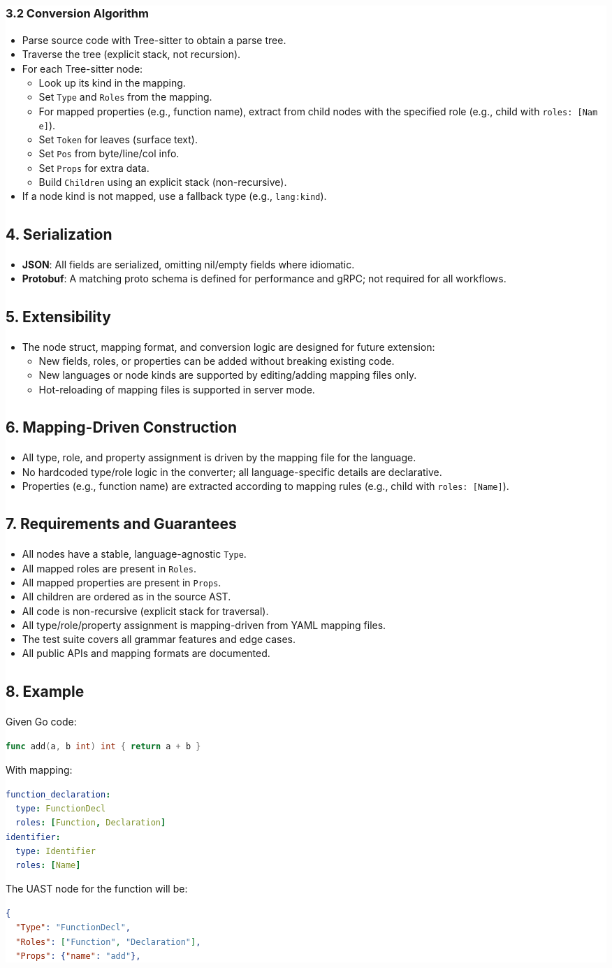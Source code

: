 ### 3.2 Conversion Algorithm
- Parse source code with Tree-sitter to obtain a parse tree.
- Traverse the tree (explicit stack, not recursion).
- For each Tree-sitter node:
  - Look up its kind in the mapping.
  - Set `Type` and `Roles` from the mapping.
  - For mapped properties (e.g., function name), extract from child nodes with the specified role (e.g., child with `roles: [Name]`).
  - Set `Token` for leaves (surface text).
  - Set `Pos` from byte/line/col info.
  - Set `Props` for extra data.
  - Build `Children` using an explicit stack (non-recursive).
- If a node kind is not mapped, use a fallback type (e.g., `lang:kind`).

## 4. Serialization
- **JSON**: All fields are serialized, omitting nil/empty fields where idiomatic.
- **Protobuf**: A matching proto schema is defined for performance and gRPC; not required for all workflows.

## 5. Extensibility
- The node struct, mapping format, and conversion logic are designed for future extension:
  - New fields, roles, or properties can be added without breaking existing code.
  - New languages or node kinds are supported by editing/adding mapping files only.
  - Hot-reloading of mapping files is supported in server mode.

## 6. Mapping-Driven Construction
- All type, role, and property assignment is driven by the mapping file for the language.
- No hardcoded type/role logic in the converter; all language-specific details are declarative.
- Properties (e.g., function name) are extracted according to mapping rules (e.g., child with `roles: [Name]`).

## 7. Requirements and Guarantees
- All nodes have a stable, language-agnostic `Type`.
- All mapped roles are present in `Roles`.
- All mapped properties are present in `Props`.
- All children are ordered as in the source AST.
- All code is non-recursive (explicit stack for traversal).
- All type/role/property assignment is mapping-driven from YAML mapping files.
- The test suite covers all grammar features and edge cases.
- All public APIs and mapping formats are documented.

## 8. Example
Given Go code:
```go
func add(a, b int) int { return a + b }
```
With mapping:
```yaml
function_declaration:
  type: FunctionDecl
  roles: [Function, Declaration]
identifier:
  type: Identifier
  roles: [Name]
```
The UAST node for the function will be:
```json
{
  "Type": "FunctionDecl",
  "Roles": ["Function", "Declaration"],
  "Props": {"name": "add"},
```